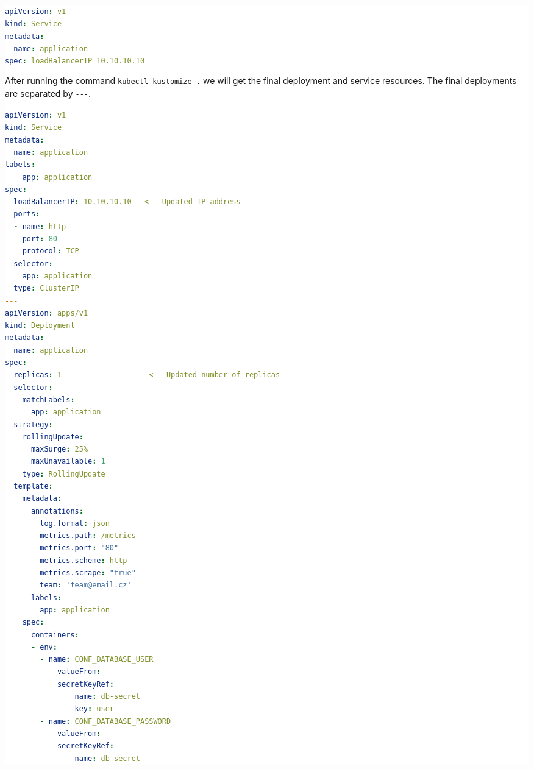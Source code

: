 ```yaml
apiVersion: v1
kind: Service
metadata:
  name: application
spec: loadBalancerIP 10.10.10.10
```

After running the command `kubectl kustomize .` we will get the final
deployment and service resources. The final deployments are separated by `---`.

```yaml
apiVersion: v1
kind: Service
metadata:
  name: application
labels:
    app: application
spec:
  loadBalancerIP: 10.10.10.10   <-- Updated IP address
  ports:
  - name: http
    port: 80
    protocol: TCP
  selector:
    app: application
  type: ClusterIP
---
apiVersion: apps/v1
kind: Deployment
metadata:
  name: application
spec:
  replicas: 1                    <-- Updated number of replicas
  selector:
    matchLabels:
      app: application
  strategy:
    rollingUpdate:
      maxSurge: 25%
      maxUnavailable: 1
    type: RollingUpdate
  template:
    metadata:
      annotations:
        log.format: json
        metrics.path: /metrics
        metrics.port: "80"
        metrics.scheme: http
        metrics.scrape: "true"
        team: 'team@email.cz'
      labels:
        app: application
    spec:
      containers:
      - env:
        - name: CONF_DATABASE_USER
            valueFrom:
            secretKeyRef:
                name: db-secret
                key: user
        - name: CONF_DATABASE_PASSWORD
            valueFrom:
            secretKeyRef:
                name: db-secret
```